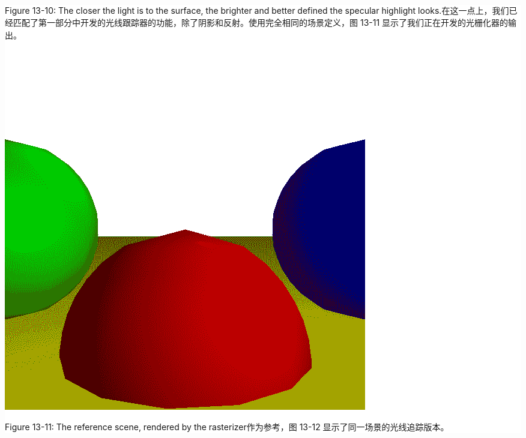Figure 13-10: The closer the light is to the surface, the brighter and better defined the specular highlight looks.在这一点上，我们已经匹配了第一部分中开发的光线跟踪器的功能，除了阴影和反射。使用完全相同的场景定义，图 13-11 显示了我们正在开发的光栅化器的输出。

![Figure 13-11: The reference scene, rendered by the rasterizer](img/0ecd5dbba96d28c2ab1d23d57fc3b9ef.png)

Figure 13-11: The reference scene, rendered by the rasterizer作为参考，图 13-12 显示了同一场景的光线追踪版本。
